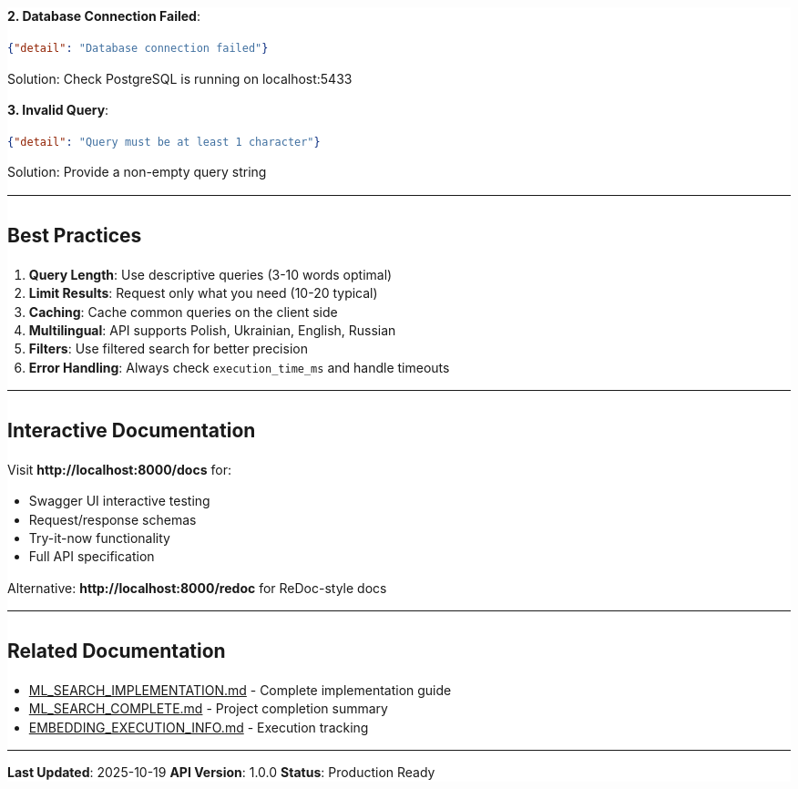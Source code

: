 **2. Database Connection Failed**:
```json
{"detail": "Database connection failed"}
```
Solution: Check PostgreSQL is running on localhost:5433

**3. Invalid Query**:
```json
{"detail": "Query must be at least 1 character"}
```
Solution: Provide a non-empty query string

---

## Best Practices

1. **Query Length**: Use descriptive queries (3-10 words optimal)
2. **Limit Results**: Request only what you need (10-20 typical)
3. **Caching**: Cache common queries on the client side
4. **Multilingual**: API supports Polish, Ukrainian, English, Russian
5. **Filters**: Use filtered search for better precision
6. **Error Handling**: Always check `execution_time_ms` and handle timeouts

---

## Interactive Documentation

Visit **http://localhost:8000/docs** for:
- Swagger UI interactive testing
- Request/response schemas
- Try-it-now functionality
- Full API specification

Alternative: **http://localhost:8000/redoc** for ReDoc-style docs

---

## Related Documentation

- [ML_SEARCH_IMPLEMENTATION.md](./ML_SEARCH_IMPLEMENTATION.md) - Complete implementation guide
- [ML_SEARCH_COMPLETE.md](./ML_SEARCH_COMPLETE.md) - Project completion summary
- [EMBEDDING_EXECUTION_INFO.md](./EMBEDDING_EXECUTION_INFO.md) - Execution tracking

---

**Last Updated**: 2025-10-19
**API Version**: 1.0.0
**Status**: Production Ready
